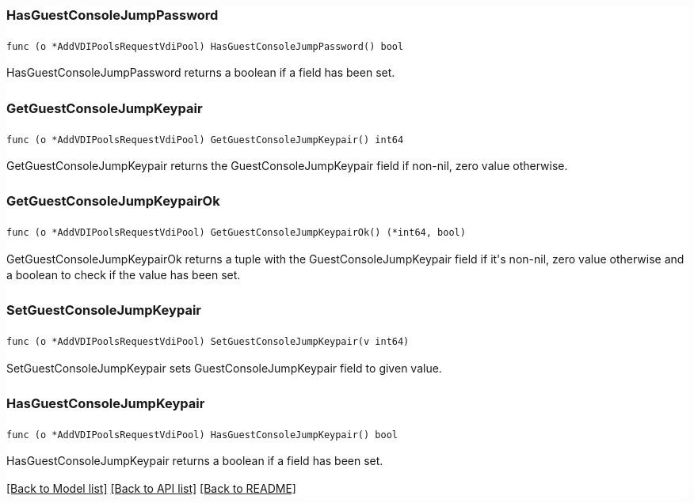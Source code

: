 ### HasGuestConsoleJumpPassword

`func (o *AddVDIPoolsRequestVdiPool) HasGuestConsoleJumpPassword() bool`

HasGuestConsoleJumpPassword returns a boolean if a field has been set.

### GetGuestConsoleJumpKeypair

`func (o *AddVDIPoolsRequestVdiPool) GetGuestConsoleJumpKeypair() int64`

GetGuestConsoleJumpKeypair returns the GuestConsoleJumpKeypair field if non-nil, zero value otherwise.

### GetGuestConsoleJumpKeypairOk

`func (o *AddVDIPoolsRequestVdiPool) GetGuestConsoleJumpKeypairOk() (*int64, bool)`

GetGuestConsoleJumpKeypairOk returns a tuple with the GuestConsoleJumpKeypair field if it's non-nil, zero value otherwise
and a boolean to check if the value has been set.

### SetGuestConsoleJumpKeypair

`func (o *AddVDIPoolsRequestVdiPool) SetGuestConsoleJumpKeypair(v int64)`

SetGuestConsoleJumpKeypair sets GuestConsoleJumpKeypair field to given value.

### HasGuestConsoleJumpKeypair

`func (o *AddVDIPoolsRequestVdiPool) HasGuestConsoleJumpKeypair() bool`

HasGuestConsoleJumpKeypair returns a boolean if a field has been set.


[[Back to Model list]](../README.md#documentation-for-models) [[Back to API list]](../README.md#documentation-for-api-endpoints) [[Back to README]](../README.md)


